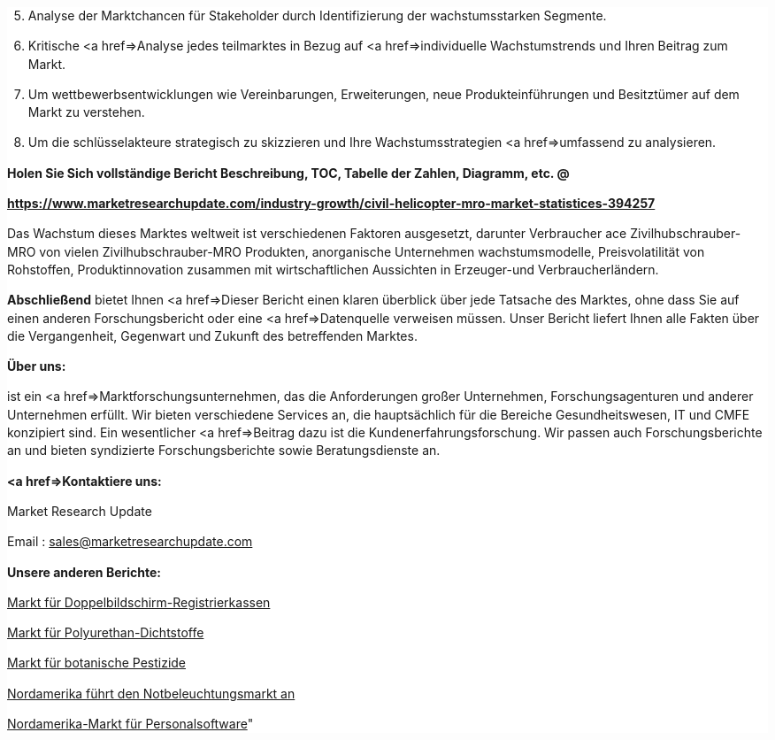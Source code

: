 5) Analyse der Marktchancen für Stakeholder durch Identifizierung der wachstumsstarken Segmente.

6) Kritische <a href=>Analyse</a> jedes teilmarktes in Bezug auf <a href=>individuelle</a> Wachstumstrends und Ihren Beitrag zum Markt.

7) Um wettbewerbsentwicklungen wie Vereinbarungen, Erweiterungen, neue Produkteinführungen und Besitztümer auf dem Markt zu verstehen.

8) Um die schlüsselakteure strategisch zu skizzieren und Ihre Wachstumsstrategien <a href=>umfassend</a> zu analysieren.



<strong>Holen Sie Sich vollständige Bericht Beschreibung, TOC, Tabelle der Zahlen, Diagramm, etc. @ </strong>

<strong><a href=https://www.marketresearchupdate.com/industry-growth/civil-helicopter-mro-market-statistices-394257>https://www.marketresearchupdate.com/industry-growth/civil-helicopter-mro-market-statistices-394257</a></font></strong>

Das Wachstum dieses Marktes weltweit ist verschiedenen Faktoren ausgesetzt, darunter Verbraucher ace Zivilhubschrauber-MRO von vielen Zivilhubschrauber-MRO Produkten, anorganische Unternehmen wachstumsmodelle, Preisvolatilität von Rohstoffen, Produktinnovation zusammen mit wirtschaftlichen Aussichten in Erzeuger-und Verbraucherländern.



<strong>Abschließend</strong> bietet Ihnen <a href=>Dieser</a> Bericht einen klaren überblick über jede Tatsache des Marktes, ohne dass Sie auf einen anderen Forschungsbericht oder eine <a href=>Datenquelle</a> verweisen müssen. Unser Bericht liefert Ihnen alle Fakten über die Vergangenheit, Gegenwart und Zukunft des betreffenden Marktes.



<strong>Über uns:</strong>

 ist ein <a href=>Marktfors</a>chungsunternehmen, das die Anforderungen großer Unternehmen, Forschungsagenturen und anderer Unternehmen erfüllt. Wir bieten verschiedene Services an, die hauptsächlich für die Bereiche Gesundheitswesen, IT und CMFE konzipiert sind. Ein wesentlicher <a href=>Beitrag</a> dazu ist die Kundenerfahrungsforschung. Wir passen auch Forschungsberichte an und bieten syndizierte Forschungsberichte sowie Beratungsdienste an.



<strong><a href=>Kontaktiere uns:</a></strong>

Market Research Update

Email : sales@marketresearchupdate.com



<strong>Unsere anderen Berichte:</strong>

<a href=https://www.linkedin.com/pulse/double-screen-cash-registers-market-latest-report>Markt für Doppelbildschirm-Registrierkassen</a>

<a href=https://www.linkedin.com/pulse/polyurethane-sealants-market-size-historical>Markt für Polyurethan-Dichtstoffe</a>

<a href=https://www.linkedin.com/pulse/botanical-pesticides-market-outlooks-2023-size>Markt für botanische Pestizide</a>

<a href=https://www.linkedin.com/pulse/north-america-led-emergency-lighting-market>Nordamerika führt den Notbeleuchtungsmarkt an</a>

<a href=https://www.linkedin.com/pulse/north-america-human-resources-software-market>Nordamerika-Markt für Personalsoftware</a>"
